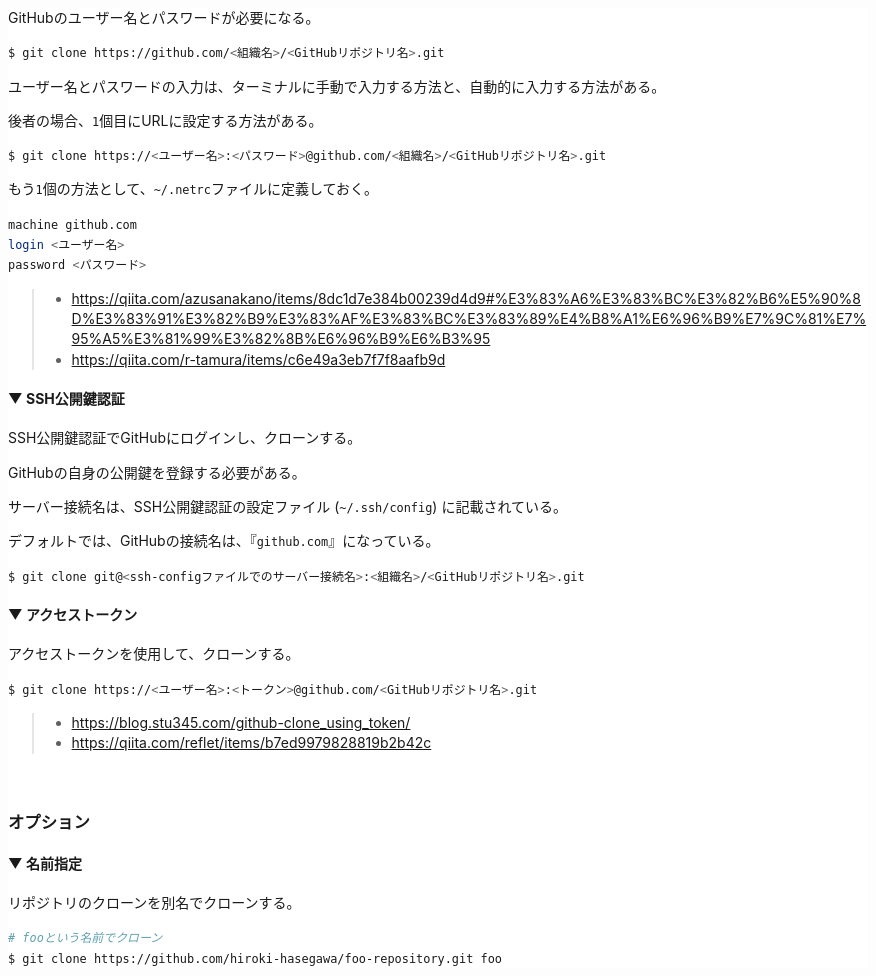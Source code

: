 GitHubのユーザー名とパスワードが必要になる。

```bash
$ git clone https://github.com/<組織名>/<GitHubリポジトリ名>.git
```

ユーザー名とパスワードの入力は、ターミナルに手動で入力する方法と、自動的に入力する方法がある。

後者の場合、`1`個目にURLに設定する方法がある。

```bash
$ git clone https://<ユーザー名>:<パスワード>@github.com/<組織名>/<GitHubリポジトリ名>.git
```

もう`1`個の方法として、`~/.netrc`ファイルに定義しておく。

```bash
machine github.com
login <ユーザー名>
password <パスワード>
```

> - https://qiita.com/azusanakano/items/8dc1d7e384b00239d4d9#%E3%83%A6%E3%83%BC%E3%82%B6%E5%90%8D%E3%83%91%E3%82%B9%E3%83%AF%E3%83%BC%E3%83%89%E4%B8%A1%E6%96%B9%E7%9C%81%E7%95%A5%E3%81%99%E3%82%8B%E6%96%B9%E6%B3%95
> - https://qiita.com/r-tamura/items/c6e49a3eb7f7f8aafb9d

#### ▼ SSH公開鍵認証

SSH公開鍵認証でGitHubにログインし、クローンする。

GitHubの自身の公開鍵を登録する必要がある。

サーバー接続名は、SSH公開鍵認証の設定ファイル (`~/.ssh/config`) に記載されている。

デフォルトでは、GitHubの接続名は、『`github.com`』になっている。

```bash
$ git clone git@<ssh-configファイルでのサーバー接続名>:<組織名>/<GitHubリポジトリ名>.git
```

#### ▼ アクセストークン

アクセストークンを使用して、クローンする。

```bash
$ git clone https://<ユーザー名>:<トークン>@github.com/<GitHubリポジトリ名>.git
```

> - https://blog.stu345.com/github-clone_using_token/
> - https://qiita.com/reflet/items/b7ed9979828819b2b42c

<br>

### オプション

#### ▼ 名前指定

リポジトリのクローンを別名でクローンする。

```bash
# fooという名前でクローン
$ git clone https://github.com/hiroki-hasegawa/foo-repository.git foo
```
